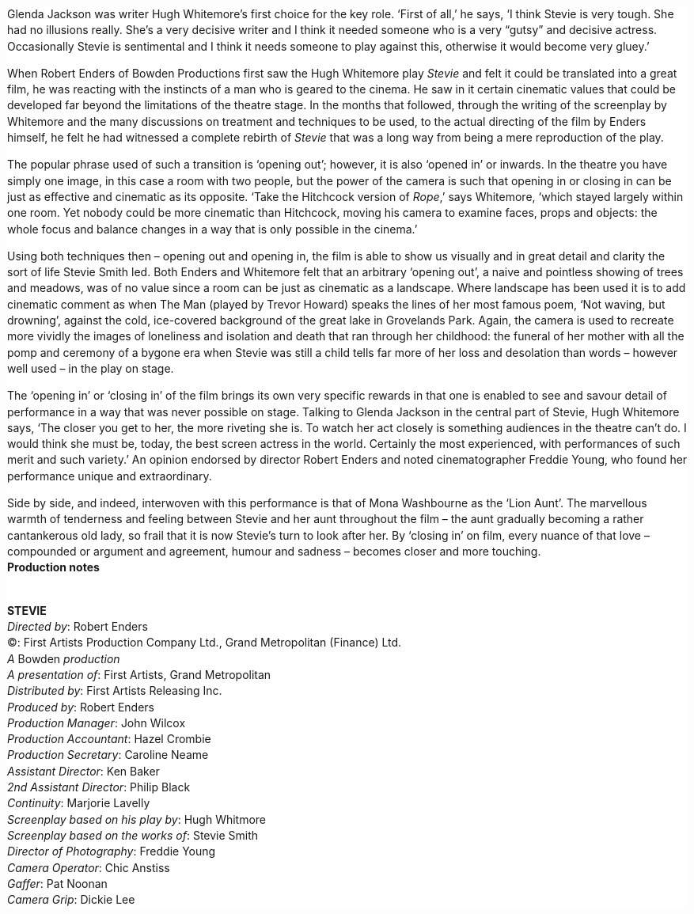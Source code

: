 Glenda Jackson was writer Hugh Whitemore’s first choice for the key role. ‘First of all,’ he says, ‘I think Stevie is very tough. She had no illusions really. She’s a very decisive writer and I think it needed someone who is a very “gutsy” and decisive actress. Occasionally Stevie is sentimental and I think it needs someone to play against this, otherwise it would become very gluey.’

When Robert Enders of Bowden Productions first saw the Hugh Whitemore play _Stevie_ and felt it could be translated into a great film, he was reacting with the instincts of a man who is geared to the cinema. He saw in it certain cinematic values that could be developed far beyond the limitations of the theatre stage. In the months that followed, through the writing of the screenplay by Whitemore and the many discussions on treatment and techniques to be used, to the actual directing of the film by Enders himself, he felt he had witnessed a complete rebirth of _Stevie_ that was a long way from being a mere reproduction of the play.

The popular phrase used of such a transition is ‘opening out’; however, it is also ‘opened in’ or inwards. In the theatre you have simply one image, in this case a room with two people, but the power of the camera is such that opening in or closing in can be just as effective and cinematic as its opposite. ‘Take the Hitchcock version of _Rope_,’ says Whitemore, ‘which stayed largely within one room. Yet nobody could be more cinematic than Hitchcock, moving his camera to examine faces, props and objects: the whole focus and balance changes in a way that is only possible in the cinema.’

Using both techniques then – opening out and opening in, the film is able to show us visually and in great detail and clarity the sort of life Stevie Smith led. Both Enders and Whitemore felt that an arbitrary ‘opening out’, a naive and pointless showing of trees and meadows, was of no value since a room can be just as cinematic as a landscape. Where landscape has been used it is to add cinematic comment as when The Man (played by Trevor Howard) speaks the lines of her most famous poem, ‘Not waving, but drowning’, against the cold, ice-covered background of the great lake in Grovelands Park. Again, the camera is used to recreate more vividly the images of loneliness and isolation and death that ran through her childhood: the funeral of her mother with all the pomp and ceremony of a bygone era when Stevie was still a child tells far more of her loss and desolation than words – however well used – in the play  on stage.

The ‘opening in’ or ‘closing in’ of the film brings its own very specific rewards in that one is enabled to see and savour detail of performance in a way that was never possible on stage. Talking to Glenda Jackson in the central part of Stevie, Hugh Whitemore says, ‘The closer you get to her, the more riveting she is. To watch her act closely is something audiences in the theatre can’t do.  I would think she must be, today, the best screen actress in the world. Certainly the most experienced, with performances of such merit and such variety.’ An opinion endorsed by director Robert Enders and noted cinematographer Freddie Young, who found her performance unique  and extraordinary.

Side by side, and indeed, interwoven with this performance is that of  Mona Washbourne as the ‘Lion Aunt’. The marvellous warmth of tenderness and feeling between Stevie and her aunt throughout the film – the aunt gradually becoming a rather cantankerous old lady, so frail that it is now Stevie’s turn to look after her. By ‘closing in’ on film, every nuance of that love – compounded or argument and agreement, humour and sadness – becomes closer and more touching.  
**Production notes**
<br><br>

**STEVIE**  
_Directed by_: Robert Enders  
©: First Artists Production Company Ltd.,  Grand Metropolitan (Finance) Ltd.  
_A_ Bowden _production_  
_A presentation of_: First Artists, Grand Metropolitan  
_Distributed by_: First Artists Releasing Inc.  
_Produced by_: Robert Enders  
_Production Manager_: John Wilcox  
_Production Accountant_: Hazel Crombie  
_Production Secretary_: Caroline Neame  
_Assistant Director_: Ken Baker  
_2nd Assistant Director_: Philip Black  
_Continuity_: Marjorie Lavelly  
_Screenplay based on his play by_: Hugh Whitmore  
_Screenplay based on the works of_: Stevie Smith  
_Director of Photography_: Freddie Young  
_Camera Operator_: Chic Anstiss  
_Gaffer_: Pat Noonan  
_Camera Grip_: Dickie Lee  